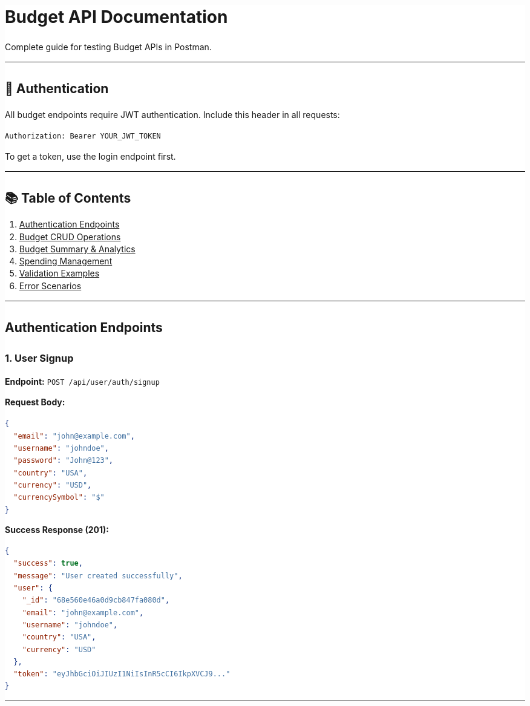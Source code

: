 # Budget API Documentation

Complete guide for testing Budget APIs in Postman.

---

## 🔐 Authentication

All budget endpoints require JWT authentication. Include this header in all requests:

```
Authorization: Bearer YOUR_JWT_TOKEN
```

To get a token, use the login endpoint first.

---

## 📚 Table of Contents

1. [Authentication Endpoints](#authentication-endpoints)
2. [Budget CRUD Operations](#budget-crud-operations)
3. [Budget Summary & Analytics](#budget-summary--analytics)
4. [Spending Management](#spending-management)
5. [Validation Examples](#validation-examples)
6. [Error Scenarios](#error-scenarios)

---

## Authentication Endpoints

### 1. User Signup

**Endpoint:** `POST /api/user/auth/signup`

**Request Body:**
```json
{
  "email": "john@example.com",
  "username": "johndoe",
  "password": "John@123",
  "country": "USA",
  "currency": "USD",
  "currencySymbol": "$"
}
```

**Success Response (201):**
```json
{
  "success": true,
  "message": "User created successfully",
  "user": {
    "_id": "68e560e46a0d9cb847fa080d",
    "email": "john@example.com",
    "username": "johndoe",
    "country": "USA",
    "currency": "USD"
  },
  "token": "eyJhbGciOiJIUzI1NiIsInR5cCI6IkpXVCJ9..."
}
```

---